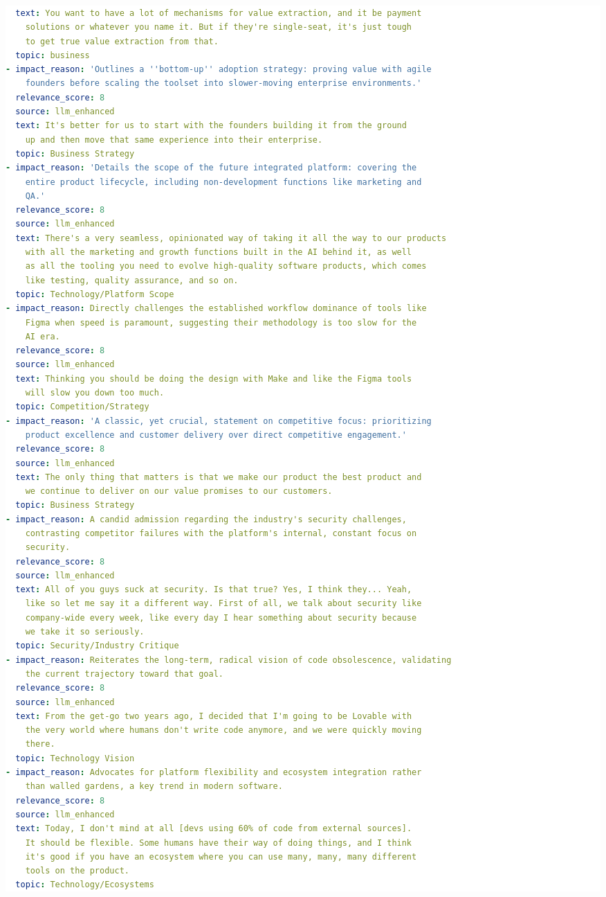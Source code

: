 ```yaml
  text: You want to have a lot of mechanisms for value extraction, and it be payment
    solutions or whatever you name it. But if they're single-seat, it's just tough
    to get true value extraction from that.
  topic: business
- impact_reason: 'Outlines a ''bottom-up'' adoption strategy: proving value with agile
    founders before scaling the toolset into slower-moving enterprise environments.'
  relevance_score: 8
  source: llm_enhanced
  text: It's better for us to start with the founders building it from the ground
    up and then move that same experience into their enterprise.
  topic: Business Strategy
- impact_reason: 'Details the scope of the future integrated platform: covering the
    entire product lifecycle, including non-development functions like marketing and
    QA.'
  relevance_score: 8
  source: llm_enhanced
  text: There's a very seamless, opinionated way of taking it all the way to our products
    with all the marketing and growth functions built in the AI behind it, as well
    as all the tooling you need to evolve high-quality software products, which comes
    like testing, quality assurance, and so on.
  topic: Technology/Platform Scope
- impact_reason: Directly challenges the established workflow dominance of tools like
    Figma when speed is paramount, suggesting their methodology is too slow for the
    AI era.
  relevance_score: 8
  source: llm_enhanced
  text: Thinking you should be doing the design with Make and like the Figma tools
    will slow you down too much.
  topic: Competition/Strategy
- impact_reason: 'A classic, yet crucial, statement on competitive focus: prioritizing
    product excellence and customer delivery over direct competitive engagement.'
  relevance_score: 8
  source: llm_enhanced
  text: The only thing that matters is that we make our product the best product and
    we continue to deliver on our value promises to our customers.
  topic: Business Strategy
- impact_reason: A candid admission regarding the industry's security challenges,
    contrasting competitor failures with the platform's internal, constant focus on
    security.
  relevance_score: 8
  source: llm_enhanced
  text: All of you guys suck at security. Is that true? Yes, I think they... Yeah,
    like so let me say it a different way. First of all, we talk about security like
    company-wide every week, like every day I hear something about security because
    we take it so seriously.
  topic: Security/Industry Critique
- impact_reason: Reiterates the long-term, radical vision of code obsolescence, validating
    the current trajectory toward that goal.
  relevance_score: 8
  source: llm_enhanced
  text: From the get-go two years ago, I decided that I'm going to be Lovable with
    the very world where humans don't write code anymore, and we were quickly moving
    there.
  topic: Technology Vision
- impact_reason: Advocates for platform flexibility and ecosystem integration rather
    than walled gardens, a key trend in modern software.
  relevance_score: 8
  source: llm_enhanced
  text: Today, I don't mind at all [devs using 60% of code from external sources].
    It should be flexible. Some humans have their way of doing things, and I think
    it's good if you have an ecosystem where you can use many, many, many different
    tools on the product.
  topic: Technology/Ecosystems
```